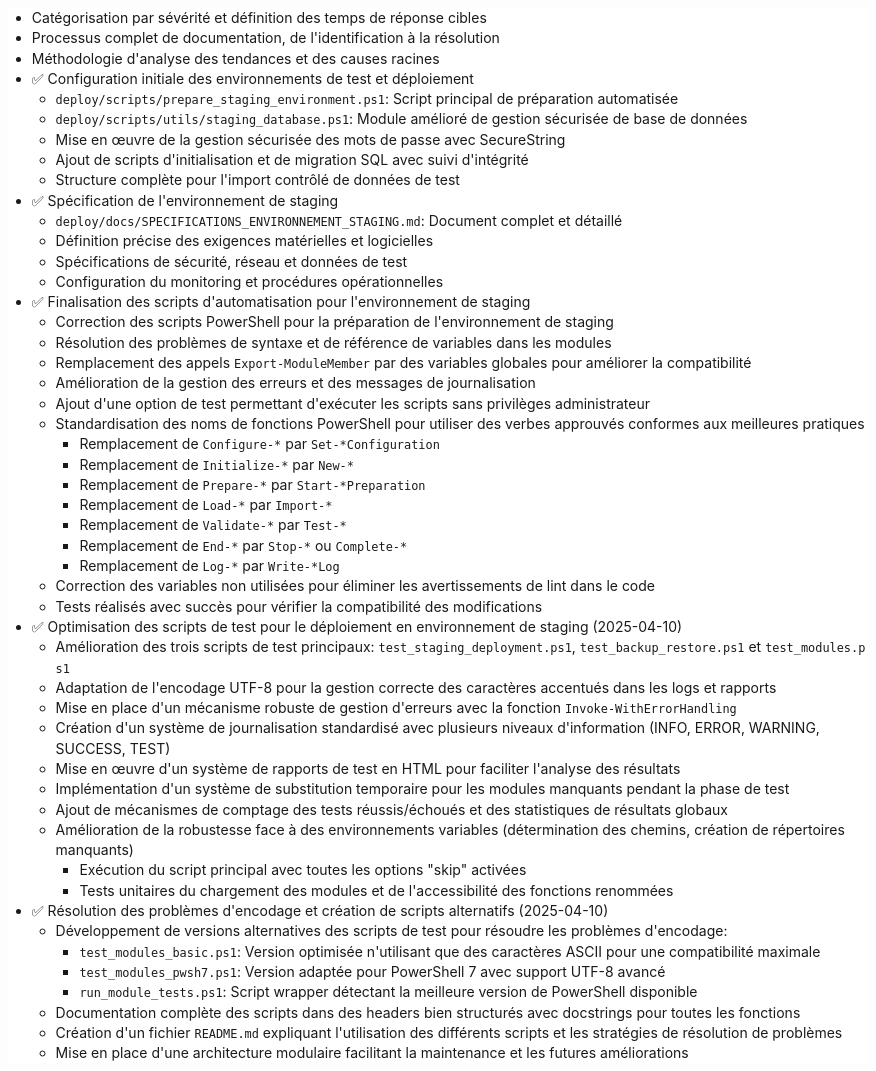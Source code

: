   - Catégorisation par sévérité et définition des temps de réponse cibles
  - Processus complet de documentation, de l'identification à la résolution
  - Méthodologie d'analyse des tendances et des causes racines
- ✅ Configuration initiale des environnements de test et déploiement
  - `deploy/scripts/prepare_staging_environment.ps1`: Script principal de préparation automatisée
  - `deploy/scripts/utils/staging_database.ps1`: Module amélioré de gestion sécurisée de base de données 
  - Mise en œuvre de la gestion sécurisée des mots de passe avec SecureString
  - Ajout de scripts d'initialisation et de migration SQL avec suivi d'intégrité
  - Structure complète pour l'import contrôlé de données de test
- ✅ Spécification de l'environnement de staging
  - `deploy/docs/SPECIFICATIONS_ENVIRONNEMENT_STAGING.md`: Document complet et détaillé
  - Définition précise des exigences matérielles et logicielles
  - Spécifications de sécurité, réseau et données de test
  - Configuration du monitoring et procédures opérationnelles
- ✅ Finalisation des scripts d'automatisation pour l'environnement de staging
  - Correction des scripts PowerShell pour la préparation de l'environnement de staging
  - Résolution des problèmes de syntaxe et de référence de variables dans les modules
  - Remplacement des appels `Export-ModuleMember` par des variables globales pour améliorer la compatibilité
  - Amélioration de la gestion des erreurs et des messages de journalisation
  - Ajout d'une option de test permettant d'exécuter les scripts sans privilèges administrateur
  - Standardisation des noms de fonctions PowerShell pour utiliser des verbes approuvés conformes aux meilleures pratiques
    - Remplacement de `Configure-*` par `Set-*Configuration`
    - Remplacement de `Initialize-*` par `New-*`
    - Remplacement de `Prepare-*` par `Start-*Preparation`
    - Remplacement de `Load-*` par `Import-*`
    - Remplacement de `Validate-*` par `Test-*`
    - Remplacement de `End-*` par `Stop-*` ou `Complete-*`
    - Remplacement de `Log-*` par `Write-*Log`
  - Correction des variables non utilisées pour éliminer les avertissements de lint dans le code
  - Tests réalisés avec succès pour vérifier la compatibilité des modifications
- ✅ Optimisation des scripts de test pour le déploiement en environnement de staging (2025-04-10)
  - Amélioration des trois scripts de test principaux: `test_staging_deployment.ps1`, `test_backup_restore.ps1` et `test_modules.ps1`
  - Adaptation de l'encodage UTF-8 pour la gestion correcte des caractères accentués dans les logs et rapports
  - Mise en place d'un mécanisme robuste de gestion d'erreurs avec la fonction `Invoke-WithErrorHandling`
  - Création d'un système de journalisation standardisé avec plusieurs niveaux d'information (INFO, ERROR, WARNING, SUCCESS, TEST)
  - Mise en œuvre d'un système de rapports de test en HTML pour faciliter l'analyse des résultats
  - Implémentation d'un système de substitution temporaire pour les modules manquants pendant la phase de test
  - Ajout de mécanismes de comptage des tests réussis/échoués et des statistiques de résultats globaux
  - Amélioration de la robustesse face à des environnements variables (détermination des chemins, création de répertoires manquants)
    - Exécution du script principal avec toutes les options "skip" activées
    - Tests unitaires du chargement des modules et de l'accessibilité des fonctions renommées
- ✅ Résolution des problèmes d'encodage et création de scripts alternatifs (2025-04-10)
  - Développement de versions alternatives des scripts de test pour résoudre les problèmes d'encodage:
    - `test_modules_basic.ps1`: Version optimisée n'utilisant que des caractères ASCII pour une compatibilité maximale
    - `test_modules_pwsh7.ps1`: Version adaptée pour PowerShell 7 avec support UTF-8 avancé
    - `run_module_tests.ps1`: Script wrapper détectant la meilleure version de PowerShell disponible
  - Documentation complète des scripts dans des headers bien structurés avec docstrings pour toutes les fonctions
  - Création d'un fichier `README.md` expliquant l'utilisation des différents scripts et les stratégies de résolution de problèmes
  - Mise en place d'une architecture modulaire facilitant la maintenance et les futures améliorations